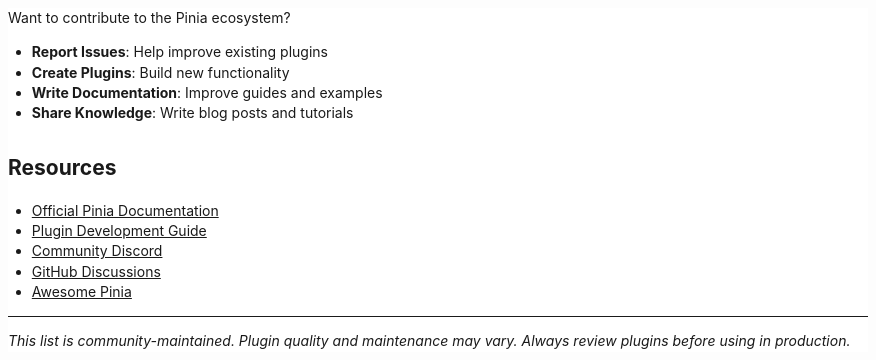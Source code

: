 Want to contribute to the Pinia ecosystem?

- **Report Issues**: Help improve existing plugins
- **Create Plugins**: Build new functionality
- **Write Documentation**: Improve guides and examples
- **Share Knowledge**: Write blog posts and tutorials

## Resources

- [Official Pinia Documentation](../)
- [Plugin Development Guide](../cookbook/plugin-development.md)
- [Community Discord](https://discord.gg/pinia)
- [GitHub Discussions](https://github.com/vuejs/pinia/discussions)
- [Awesome Pinia](https://github.com/piniajs/awesome-pinia)

---

*This list is community-maintained. Plugin quality and maintenance may vary. Always review plugins before using in production.*